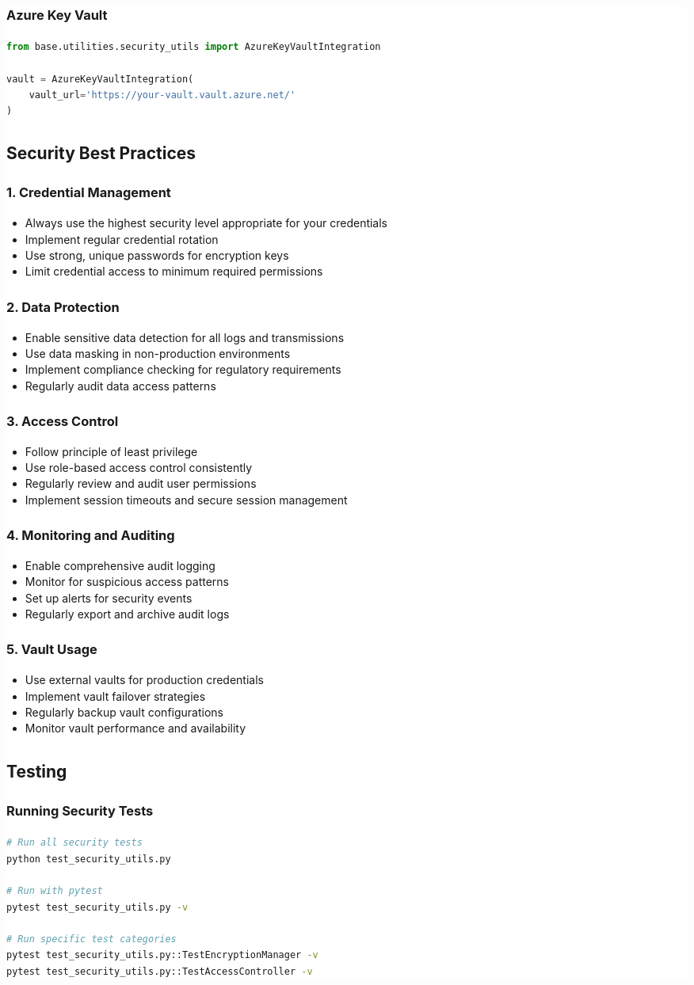 ### Azure Key Vault

```python
from base.utilities.security_utils import AzureKeyVaultIntegration

vault = AzureKeyVaultIntegration(
    vault_url='https://your-vault.vault.azure.net/'
)
```

## Security Best Practices

### 1. Credential Management
- Always use the highest security level appropriate for your credentials
- Implement regular credential rotation
- Use strong, unique passwords for encryption keys
- Limit credential access to minimum required permissions

### 2. Data Protection
- Enable sensitive data detection for all logs and transmissions
- Use data masking in non-production environments
- Implement compliance checking for regulatory requirements
- Regularly audit data access patterns

### 3. Access Control
- Follow principle of least privilege
- Use role-based access control consistently
- Regularly review and audit user permissions
- Implement session timeouts and secure session management

### 4. Monitoring and Auditing
- Enable comprehensive audit logging
- Monitor for suspicious access patterns
- Set up alerts for security events
- Regularly export and archive audit logs

### 5. Vault Usage
- Use external vaults for production credentials
- Implement vault failover strategies
- Regularly backup vault configurations
- Monitor vault performance and availability

## Testing

### Running Security Tests

```bash
# Run all security tests
python test_security_utils.py

# Run with pytest
pytest test_security_utils.py -v

# Run specific test categories
pytest test_security_utils.py::TestEncryptionManager -v
pytest test_security_utils.py::TestAccessController -v
```
